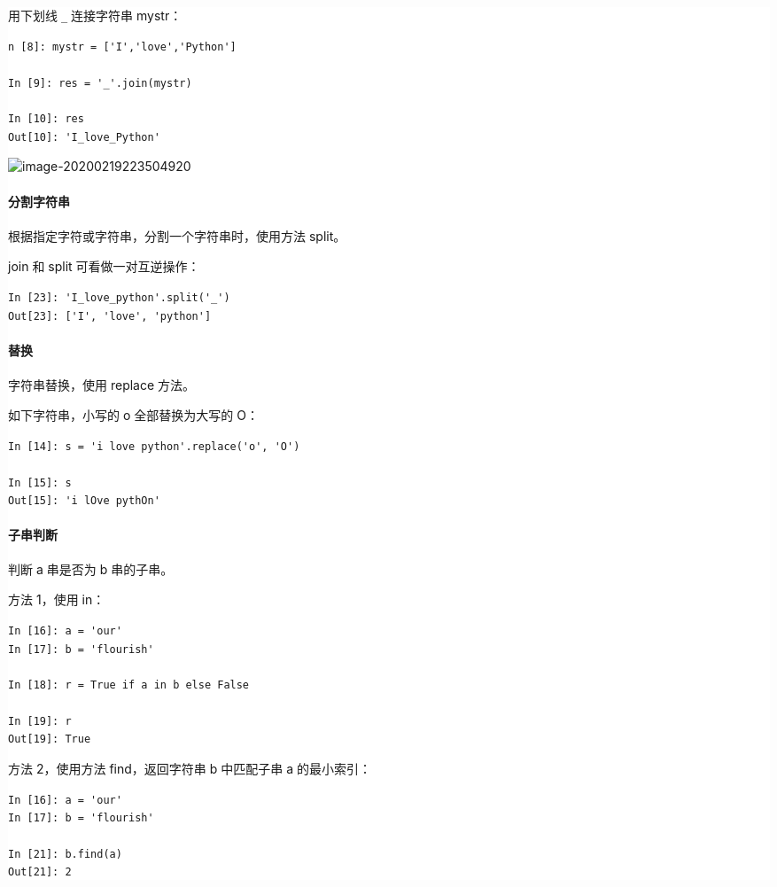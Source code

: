 用下划线 `_` 连接字符串 mystr：

    
    
    n [8]: mystr = ['I','love','Python']
    
    In [9]: res = '_'.join(mystr)
    
    In [10]: res
    Out[10]: 'I_love_Python'
    

![image-20200219223504920](https://images.gitbook.cn/3a291270-53f3-11ea-97af-0fc725ffa08c)

#### **分割字符串**

根据指定字符或字符串，分割一个字符串时，使用方法 split。

join 和 split 可看做一对互逆操作：

    
    
    In [23]: 'I_love_python'.split('_')
    Out[23]: ['I', 'love', 'python']
    

#### **替换**

字符串替换，使用 replace 方法。

如下字符串，小写的 o 全部替换为大写的 O：

    
    
    In [14]: s = 'i love python'.replace('o', 'O')
    
    In [15]: s
    Out[15]: 'i lOve pythOn'
    

#### **子串判断**

判断 a 串是否为 b 串的子串。

方法 1，使用 in：

    
    
    In [16]: a = 'our'
    In [17]: b = 'flourish'
    
    In [18]: r = True if a in b else False
    
    In [19]: r
    Out[19]: True
    

方法 2，使用方法 find，返回字符串 b 中匹配子串 a 的最小索引：

    
    
    In [16]: a = 'our'
    In [17]: b = 'flourish'
    
    In [21]: b.find(a)
    Out[21]: 2
    
